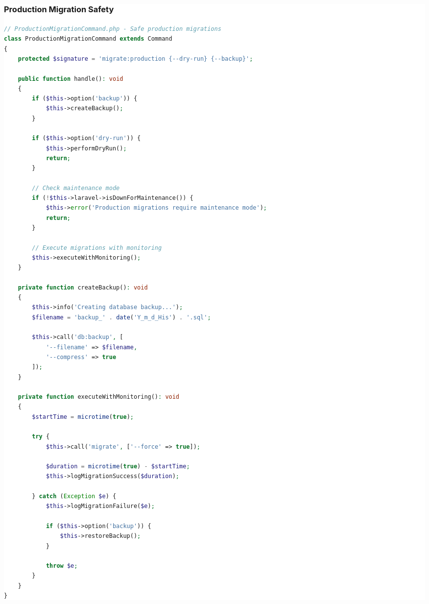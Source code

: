 ### Production Migration Safety
```php
// ProductionMigrationCommand.php - Safe production migrations
class ProductionMigrationCommand extends Command
{
    protected $signature = 'migrate:production {--dry-run} {--backup}';
    
    public function handle(): void
    {
        if ($this->option('backup')) {
            $this->createBackup();
        }
        
        if ($this->option('dry-run')) {
            $this->performDryRun();
            return;
        }
        
        // Check maintenance mode
        if (!$this->laravel->isDownForMaintenance()) {
            $this->error('Production migrations require maintenance mode');
            return;
        }
        
        // Execute migrations with monitoring
        $this->executeWithMonitoring();
    }
    
    private function createBackup(): void
    {
        $this->info('Creating database backup...');
        $filename = 'backup_' . date('Y_m_d_His') . '.sql';
        
        $this->call('db:backup', [
            '--filename' => $filename,
            '--compress' => true
        ]);
    }
    
    private function executeWithMonitoring(): void
    {
        $startTime = microtime(true);
        
        try {
            $this->call('migrate', ['--force' => true]);
            
            $duration = microtime(true) - $startTime;
            $this->logMigrationSuccess($duration);
            
        } catch (Exception $e) {
            $this->logMigrationFailure($e);
            
            if ($this->option('backup')) {
                $this->restoreBackup();
            }
            
            throw $e;
        }
    }
}
```
